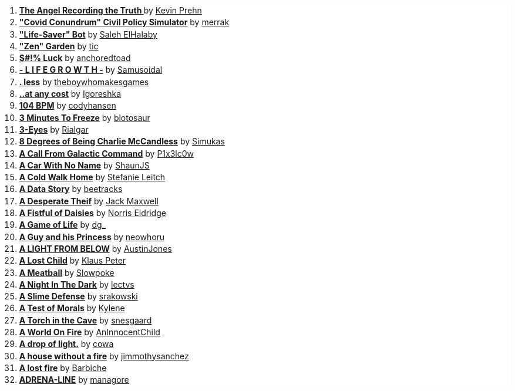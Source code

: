 1. **[ The Angel Recording the Truth ](https://ldjam.com/events/ludum-dare/46/the-angel-recording-the-truth)** by [Kevin Prehn](https://ldjam.com/users/kevin-prehn)
2. **["Covid Conundrum" Civil Policy Simulator](https://ldjam.com/events/ludum-dare/46/covid-conundrum-civil-policy-simulator)** by [merrak](https://ldjam.com/users/merrak)
3. **["Life-Saver" Bot](https://ldjam.com/events/ludum-dare/46/life-saver-bot)** by [Saleh ElHalaby](https://ldjam.com/users/saleh-elhalaby)
4. **["Zen" Garden](https://ldjam.com/events/ludum-dare/46/zen-garden)** by [tic](https://ldjam.com/users/tic)
5. **[$#!% Luck](https://ldjam.com/events/ludum-dare/46/luck)** by [anchoredtoad](https://ldjam.com/users/anchoredtoad)
6. **[- L I F E G R O W T H -](https://ldjam.com/events/ludum-dare/46/l-i-f-e-g-r-o-w-t-h)** by [Samusoidal](https://ldjam.com/users/samusoidal)
7. **[. less](https://ldjam.com/events/ludum-dare/46/less)** by [theboywhomakesgames](https://ldjam.com/users/theboywhomakesgames)
8. **[..at any cost](https://ldjam.com/events/ludum-dare/46/at-any-cost)** by [Igoreshka](https://ldjam.com/users/igoreshka)
9. **[104 BPM](https://ldjam.com/events/ludum-dare/46/104-bpm)** by [codyhansen](https://ldjam.com/users/codyhansen)
10. **[3 Minutes To Freeze](https://ldjam.com/events/ludum-dare/46/3-minutes-to-freeze)** by [blotosaur](https://ldjam.com/users/blotosaur)
11. **[3-Eyes](https://ldjam.com/events/ludum-dare/46/3-eyes)** by [Rialgar](https://ldjam.com/users/rialgar)
12. **[8 Degrees of Being Charlie McCandless](https://ldjam.com/events/ludum-dare/46/8-degress-of-being-charlie-mccandless)** by [Simukas](https://ldjam.com/users/simukas)
13. **[A Call From Galactic Command](https://ldjam.com/events/ludum-dare/46/a-call-from-galactic-command)** by [P1x3lc0w](https://ldjam.com/users/p1x3lc0w)
14. **[A Car With No Name](https://ldjam.com/events/ludum-dare/46/a-car-with-no-name)** by [ShaunJS](https://ldjam.com/users/shaunjs)
15. **[A Cold Walk Home](https://ldjam.com/events/ludum-dare/46/a-cold-walk-home)** by [Stefanie Leitch](https://ldjam.com/users/stefanie-leitch)
16. **[A Data Story](https://ldjam.com/events/ludum-dare/46/a-data-story)** by [beetracks](https://ldjam.com/users/beetracks)
17. **[A Desperate Theif](https://ldjam.com/events/ludum-dare/46/a-desperate-theif)** by [Jack Maxwell](https://ldjam.com/users/jack-maxwell)
18. **[A Fistful of Daisies](https://ldjam.com/events/ludum-dare/46/a-fistful-of-daisies)** by [Norris Eldridge](https://ldjam.com/users/norris-eldridge)
19. **[A Game of Life](https://ldjam.com/events/ludum-dare/46/a-game-of-life)** by [dg_](https://ldjam.com/users/dg)
20. **[A Guy and his Princess](https://ldjam.com/events/ludum-dare/46/a-guy-and-his-princess)** by [neowhoru](https://ldjam.com/users/neowhoru)
21. **[A LIGHT FROM BELOW](https://ldjam.com/events/ludum-dare/46/a-light-from-below)** by [AustinJones](https://ldjam.com/users/austinjones)
22. **[A Lost Child](https://ldjam.com/events/ludum-dare/46/a-lost-child)** by [Klaus Peter](https://ldjam.com/users/klaus-peter)
23. **[A Meatball](https://ldjam.com/events/ludum-dare/46/a-meatball)** by [Slowpoke](https://ldjam.com/users/slowpoke)
24. **[A Night In The Dark](https://ldjam.com/events/ludum-dare/46/a-night-in-the-dark)** by [lectvs](https://ldjam.com/users/lectvs)
25. **[A Slime Defense](https://ldjam.com/events/ludum-dare/46/a-slime-defense)** by [srakowski](https://ldjam.com/users/srakowski)
26. **[A Test of Morals](https://ldjam.com/events/ludum-dare/46/a-test-of-morals)** by [Kylene](https://ldjam.com/users/kylene)
27. **[A Torch in the Cave](https://ldjam.com/events/ludum-dare/46/a-torch-in-the-cave)** by [snesgaard](https://ldjam.com/users/snesgaard)
28. **[A World On Fire](https://ldjam.com/events/ludum-dare/46/a-world-on-fire)** by [AnInnocentChild](https://ldjam.com/users/aninnocentchild)
29. **[A drop of light.](https://ldjam.com/events/ludum-dare/46/a-drop-of-light)** by [cowa](https://ldjam.com/users/cowa)
30. **[A house without a fire](https://ldjam.com/events/ludum-dare/46/a-house-without-a-fire)** by [jimmothysanchez](https://ldjam.com/users/jimmothysanchez)
31. **[A lost fire](https://ldjam.com/events/ludum-dare/46/a-lost-fire)** by [Barbiche](https://ldjam.com/users/barbiche)
32. **[ADRENA-LINE](https://ldjam.com/events/ludum-dare/46/adrena-line)** by [managore](https://ldjam.com/users/managore)